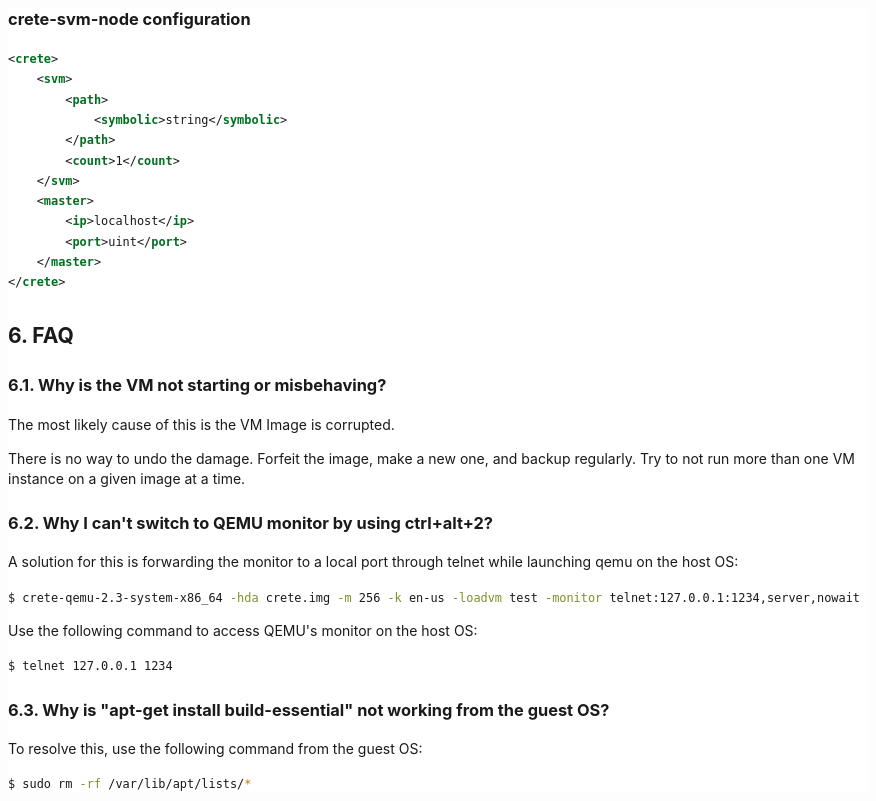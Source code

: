```xml
```

### crete-svm-node configuration

```xml
<crete>
    <svm>
        <path>
            <symbolic>string</symbolic>
        </path>
        <count>1</count>
    </svm>
    <master>
        <ip>localhost</ip>
        <port>uint</port>
    </master>
</crete>
```



## 6. FAQ

### 6.1. Why is the VM not starting or misbehaving?

The most likely cause of this is the VM Image is corrupted.

There is no way to undo the damage. Forfeit the image, make a new one, and
backup regularly. Try to not run more than one VM instance on a given image at a
time.

### 6.2. Why I can't switch to QEMU monitor by using ctrl+alt+2?
A solution for this is forwarding the monitor to a local port through
telnet while launching qemu on the host OS:
```bash
$ crete-qemu-2.3-system-x86_64 -hda crete.img -m 256 -k en-us -loadvm test -monitor telnet:127.0.0.1:1234,server,nowait
```
Use the following command to access QEMU's monitor on the host OS:
```bash
$ telnet 127.0.0.1 1234
```

### 6.3. Why is "apt-get install build-essential" not working from the guest OS?
To resolve this, use the following command from the guest OS:
```bash
$ sudo rm -rf /var/lib/apt/lists/*
```
